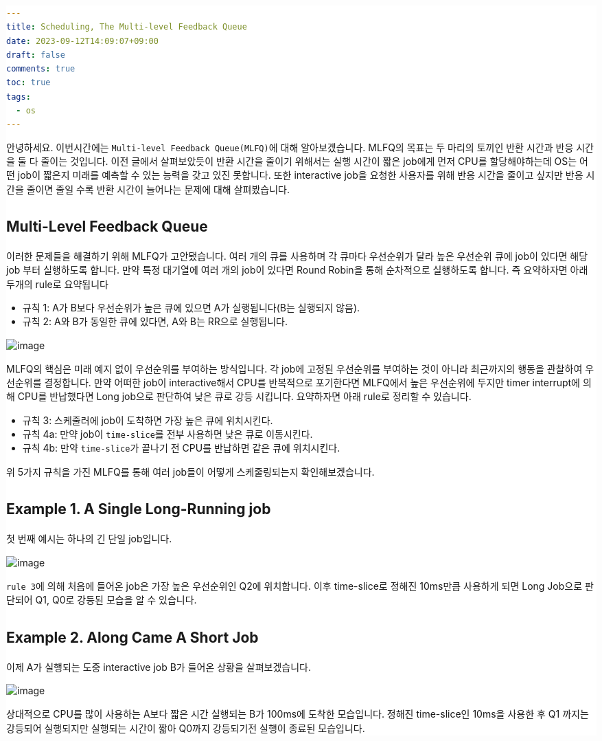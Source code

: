 ```yaml
---
title: Scheduling, The Multi-level Feedback Queue
date: 2023-09-12T14:09:07+09:00
draft: false
comments: true
toc: true
tags:
  - os
---
```

안녕하세요. 이번시간에는 `Multi-level Feedback Queue(MLFQ)`에 대해 알아보겠습니다. MLFQ의 목표는 두 마리의 토끼인 반환 시간과 반응 시간을 둘 다 줄이는 것입니다. 이전 글에서 살펴보았듯이 반환 시간을 줄이기 위해서는 실행 시간이 짧은 job에게 먼저 CPU를 할당해야하는데 OS는 어떤 job이 짧은지 미래를 예측할 수 있는 능력을 갖고 있진 못합니다. 또한 interactive job을 요청한 사용자를 위해 반응 시간을 줄이고 싶지만 반응 시간을 줄이면 줄일 수록 반환 시간이 늘어나는 문제에 대해 살펴봤습니다.

## Multi-Level Feedback Queue

이러한 문제들을 해결하기 위해 MLFQ가 고안됐습니다. 여러 개의 큐를 사용하며 각 큐마다 우선순위가 달라 높은 우선순위 큐에 job이 있다면 해당 job 부터 실행하도록 합니다. 만약 특정 대기열에 여러 개의 job이 있다면 Round Robin을 통해 순차적으로 실행하도록 합니다. 즉 요약하자면 아래 두개의 rule로 요약됩니다

- 규칙 1: A가 B보다 우선순위가 높은 큐에 있으면 A가 실행됩니다(B는 실행되지 않음).
- 규칙 2: A와 B가 동일한 큐에 있다면, A와 B는 RR으로 실행됩니다.

<img width="334" alt="image" src="https://github.com/devbelly/image-issue/assets/67682840/acd5a03c-a022-4f48-b6bb-524a6287cf68">

MLFQ의 핵심은 미래 예지 없이 우선순위를 부여하는 방식입니다. 각 job에 고정된 우선순위를 부여하는 것이 아니라 최근까지의 행동을 관찰하여 우선순위를 결정합니다.  만약 어떠한 job이 interactive해서 CPU를 반복적으로 포기한다면 MLFQ에서 높은 우선순위에 두지만 timer interrupt에 의해 CPU를 반납했다면 Long job으로 판단하여 낮은 큐로 강등 시킵니다. 요약하자면 아래 rule로 정리할 수 있습니다.

- 규칙 3: 스케줄러에 job이 도착하면 가장 높은 큐에 위치시킨다.
- 규칙 4a: 만약 job이 `time-slice`를 전부 사용하면 낮은 큐로 이동시킨다.
- 규칙 4b: 만약 `time-slice`가 끝나기 전 CPU를 반납하면 같은 큐에 위치시킨다.

위 5가지 규칙을 가진 MLFQ를 통해 여러 job들이 어떻게 스케줄링되는지 확인해보겠습니다.

## Example 1. A Single Long-Running job

첫 번째 예시는 하나의 긴 단일 job입니다. 

<img width="348" alt="image" src="https://github.com/devbelly/image-issue/assets/67682840/fe0a4760-9db1-4c37-94ac-4cc1da12811f">

`rule 3`에 의해 처음에 들어온 job은 가장 높은 우선순위인 Q2에 위치합니다. 이후 time-slice로 정해진 10ms만큼 사용하게 되면 Long Job으로 판단되어 Q1, Q0로 강등된 모습을 알 수 있습니다. 

## Example 2. Along Came A Short Job

이제 A가 실행되는 도중 interactive job B가 들어온 상황을 살펴보겠습니다. 

<img width="338" alt="image" src="https://github.com/devbelly/image-issue/assets/67682840/3008e2cb-f5c1-4243-a355-1fe7db09bd93">

상대적으로 CPU를 많이 사용하는 A보다 짧은 시간 실행되는 B가 100ms에 도착한 모습입니다. 정해진 time-slice인 10ms을 사용한 후 Q1 까지는 강등되어 실행되지만 실행되는 시간이 짧아 Q0까지 강등되기전 실행이 종료된 모습입니다.
